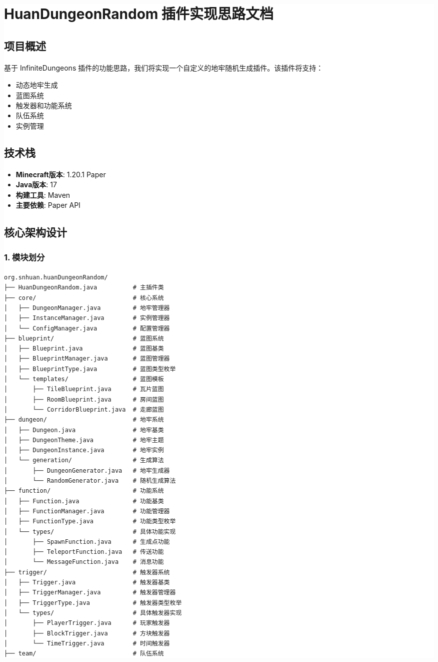 # HuanDungeonRandom 插件实现思路文档

## 项目概述

基于 InfiniteDungeons 插件的功能思路，我们将实现一个自定义的地牢随机生成插件。该插件将支持：
- 动态地牢生成
- 蓝图系统
- 触发器和功能系统
- 队伍系统
- 实例管理

## 技术栈

- **Minecraft版本**: 1.20.1 Paper
- **Java版本**: 17
- **构建工具**: Maven
- **主要依赖**: Paper API

## 核心架构设计

### 1. 模块划分

```
org.snhuan.huanDungeonRandom/
├── HuanDungeonRandom.java          # 主插件类
├── core/                           # 核心系统
│   ├── DungeonManager.java         # 地牢管理器
│   ├── InstanceManager.java        # 实例管理器
│   └── ConfigManager.java          # 配置管理器
├── blueprint/                      # 蓝图系统
│   ├── Blueprint.java              # 蓝图基类
│   ├── BlueprintManager.java       # 蓝图管理器
│   ├── BlueprintType.java          # 蓝图类型枚举
│   └── templates/                  # 蓝图模板
│       ├── TileBlueprint.java      # 瓦片蓝图
│       ├── RoomBlueprint.java      # 房间蓝图
│       └── CorridorBlueprint.java  # 走廊蓝图
├── dungeon/                        # 地牢系统
│   ├── Dungeon.java                # 地牢基类
│   ├── DungeonTheme.java           # 地牢主题
│   ├── DungeonInstance.java        # 地牢实例
│   └── generation/                 # 生成算法
│       ├── DungeonGenerator.java   # 地牢生成器
│       └── RandomGenerator.java    # 随机生成算法
├── function/                       # 功能系统
│   ├── Function.java               # 功能基类
│   ├── FunctionManager.java        # 功能管理器
│   ├── FunctionType.java           # 功能类型枚举
│   └── types/                      # 具体功能实现
│       ├── SpawnFunction.java      # 生成点功能
│       ├── TeleportFunction.java   # 传送功能
│       └── MessageFunction.java    # 消息功能
├── trigger/                        # 触发器系统
│   ├── Trigger.java                # 触发器基类
│   ├── TriggerManager.java         # 触发器管理器
│   ├── TriggerType.java            # 触发器类型枚举
│   └── types/                      # 具体触发器实现
│       ├── PlayerTrigger.java      # 玩家触发器
│       ├── BlockTrigger.java       # 方块触发器
│       └── TimeTrigger.java        # 时间触发器
├── team/                           # 队伍系统
```